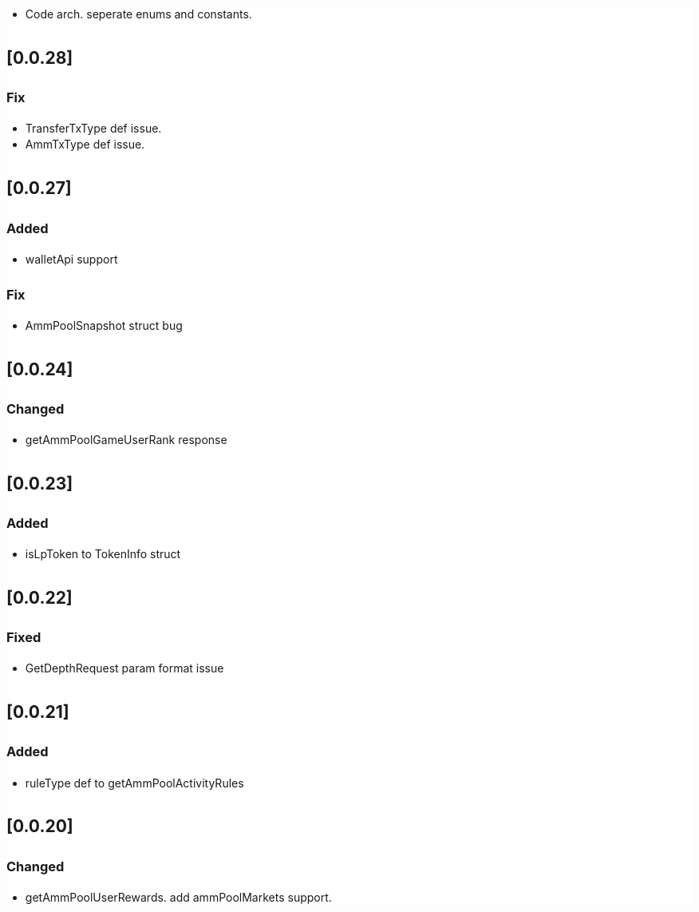 - Code arch. seperate enums and constants.

## [0.0.28]

### Fix

- TransferTxType def issue.
- AmmTxType def issue.

## [0.0.27]

### Added

- walletApi support

### Fix

- AmmPoolSnapshot struct bug

## [0.0.24]

### Changed

- getAmmPoolGameUserRank response

## [0.0.23]

### Added

- isLpToken to TokenInfo struct

## [0.0.22]

### Fixed

- GetDepthRequest param format issue

## [0.0.21]

### Added

- ruleType def to getAmmPoolActivityRules

## [0.0.20]

### Changed

- getAmmPoolUserRewards. add ammPoolMarkets support.
